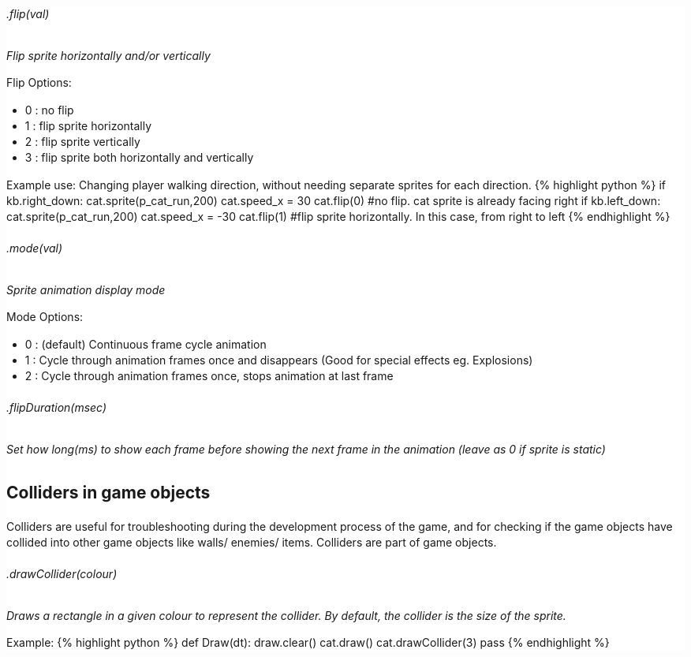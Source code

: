 ###### .flip(val)  
*Flip sprite horizontally and/or vertically*

Flip Options:
 - 0 : no flip 
 - 1 : flip sprite horizontally 
 - 2 : flip sprite vertically 
 - 3 : flip sprite both horizontally and vertically

Example use: Changing player walking direction, without needing separate sprites for each direction.
{% highlight python  %}
    if kb.right_down:
        cat.sprite(p_cat_run,200)
        cat.speed_x = 30
        cat.flip(0) #no flip. cat sprite is already facing right
    if kb.left_down:
        cat.sprite(p_cat_run,200)
        cat.speed_x = -30
        cat.flip(1) #flip sprite horizontally. In this case, from right to left
{% endhighlight %}


###### .mode(val)  
*Sprite animation display mode*

Mode Options:
- 0 : (default) Continuous frame cycle animation
- 1 : Cycle through animation frames once and disappears (Good for special effects eg. Explosions)
- 2 : Cycle through animation frames once, stops animation at last frame 



###### .flipDuration(msec)  
*Set how long(ms) to show each frame before showing the next frame in the animation (leave as 0 if sprite is static)* 

## Colliders in game objects
Colliders are useful for troubleshooting during the development process of the game, and for checking if the game objects have collided into other game objects like walls/ enemies/ items. Colliders are part of game objects.


###### .drawCollider(colour)  
*Draws a rectangle in a given colour to represent the collider. By default, the collider is the size of the sprite.* 

Example:
{% highlight python  %}
    def Draw(dt):
        draw.clear()
        cat.draw()
        cat.drawCollider(3)
        pass
{% endhighlight %}
